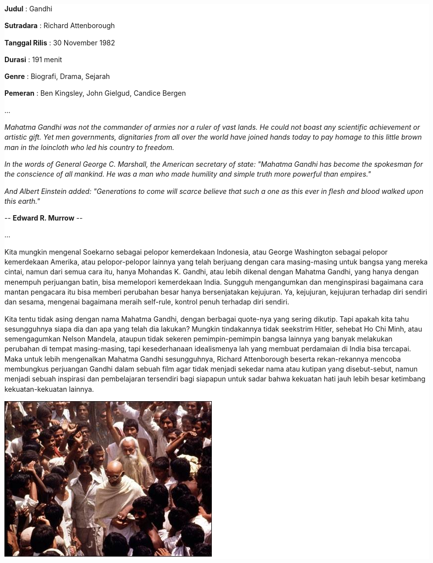 __Judul__                   : Gandhi

__Sutradara__             : Richard Attenborough

__Tanggal Rilis__         : 30 November 1982

__Durasi__                 : 191 menit

__Genre__                 : Biografi, Drama, Sejarah

__Pemeran__             : Ben Kingsley, John Gielgud, Candice Bergen

...

_Mahatma Gandhi was not the commander of armies nor a ruler of vast lands. He could not boast any scientific achievement or artistic gift. Yet men governments, dignitaries from all over the world have joined hands today to pay homage to this little brown man in the loincloth who led his country to freedom._

_In the words of General George C. Marshall, the American secretary of state: "Mahatma Gandhi has become the spokesman for the conscience of all mankind. He was a man who made humility and simple truth more powerful than empires."_

_And Albert Einstein added: "Generations to come will scarce believe that such a one as this ever in flesh and blood walked upon this earth."_ 

-- __Edward R. Murrow__ --

...

Kita mungkin mengenal Soekarno sebagai pelopor kemerdekaan Indonesia, atau George Washington sebagai pelopor kemerdekaan Amerika, atau pelopor-pelopor lainnya yang telah berjuang dengan cara masing-masing untuk bangsa yang mereka cintai, namun dari semua cara itu, hanya Mohandas K. Gandhi, atau lebih dikenal dengan Mahatma Gandhi, yang hanya dengan menempuh perjuangan batin, bisa memelopori kemerdekaan India. Sungguh mengangumkan dan menginspirasi bagaimana cara mantan pengacara itu bisa memberi perubahan besar hanya bersenjatakan kejujuran. Ya, kejujuran, kejujuran terhadap diri sendiri dan sesama, mengenai bagaimana meraih self-rule, kontrol penuh terhadap diri sendiri.

Kita tentu tidak asing dengan nama Mahatma Gandhi, dengan berbagai quote-nya yang sering dikutip. Tapi apakah kita tahu sesungguhnya siapa dia dan apa yang telah dia lakukan? Mungkin tindakannya tidak seekstrim Hitler, sehebat Ho Chi Minh, atau semengagumkan Nelson Mandela, ataupun tidak sekeren pemimpin-pemimpin bangsa lainnya yang banyak melakukan perubahan di tempat masing-masing, tapi kesederhanaan idealismenya lah yang membuat perdamaian di India bisa tercapai. Maka untuk lebih mengenalkan Mahatma Gandhi sesungguhnya, Richard Attenborough beserta rekan-rekannya mencoba membungkus perjuangan Gandhi dalam sebuah film agar tidak menjadi sekedar nama atau kutipan yang disebut-sebut, namun menjadi sebuah inspirasi dan pembelajaran tersendiri bagi siapapun untuk sadar bahwa kekuatan hati jauh lebih besar ketimbang kekuatan-kekuatan lainnya.

<img class="image" src="/assets/images/film/gandhi-1.jpg" alt="Alt Text"> 
